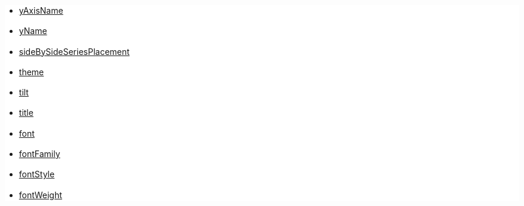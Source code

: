 	
* 
	<a href="ejChart.html#series->yAxisName">yAxisName</a>

		

	
	
* 
	<a href="ejChart.html#series->yName">yName</a>

		

	

		

	
		

	
	
* 
	<a href="ejChart.html#sideBySideSeriesPlacement">sideBySideSeriesPlacement</a>

		

	
	
* 
	<a href="ejChart.html#theme">theme</a>

		

	
	
* 
	<a href="ejChart.html#tilt">tilt</a>

		

	
	
* 
	<a href="ejChart.html#title">title</a>

		

		


	
* 
	<a href="ejChart.html#title->font">font</a>

		

		


	
* 
	<a href="ejChart.html#title->font->fontFamily">fontFamily</a>

		

	
	
* 
	<a href="ejChart.html#title->font->fontStyle">fontStyle</a>

		

	
	
* 
	<a href="ejChart.html#title->font->fontWeight">fontWeight</a>

